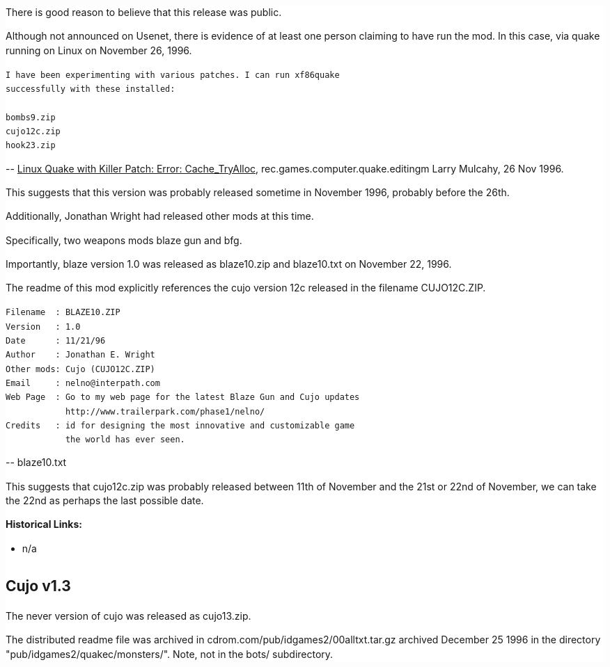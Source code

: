 There is good reason to believe that this release was public.

Although not announced on Usenet, there is evidence of at least one person claiming to have run the mod. In this case, via quake running on Linux on November 26, 1996.

```
I have been experimenting with various patches. I can run xf86quake
successfully with these installed:

bombs9.zip
cujo12c.zip
hook23.zip
```

-- [Linux Quake with Killer Patch: Error: Cache_TryAlloc](https://groups.google.com/g/rec.games.computer.quake.editing/c/EUjZGupq8lE/m/7mpvgp6kMeEJ), rec.games.computer.quake.editingm Larry Mulcahy, 26 Nov 1996.

This suggests that this version was probably released sometime in November 1996, probably before the 26th.

Additionally, Jonathan Wright had released other mods at this time.

Specifically, two weapons mods blaze gun and bfg.

Importantly, blaze version 1.0 was released as blaze10.zip and blaze10.txt on November 22, 1996.

The readme of this mod explicitly references the cujo version 12c released in the filename CUJO12C.ZIP.

```
Filename  : BLAZE10.ZIP
Version   : 1.0
Date      : 11/21/96
Author    : Jonathan E. Wright
Other mods: Cujo (CUJO12C.ZIP)
Email     : nelno@interpath.com
Web Page  : Go to my web page for the latest Blaze Gun and Cujo updates
            http://www.trailerpark.com/phase1/nelno/
Credits   : id for designing the most innovative and customizable game
            the world has ever seen.
```

-- blaze10.txt

This suggests that cujo12c.zip was probably released between 11th of November and the 21st or 22nd of November, we can take the 22nd as perhaps the last possible date.

**Historical Links:**

* n/a


## Cujo v1.3

The never version of cujo was released as cujo13.zip.

The distributed readme file was archived in cdrom.com/pub/idgames2/00alltxt.tar.gz archived December 25 1996 in the directory "pub/idgames2/quakec/monsters/". Note, not in the bots/ subdirectory.
